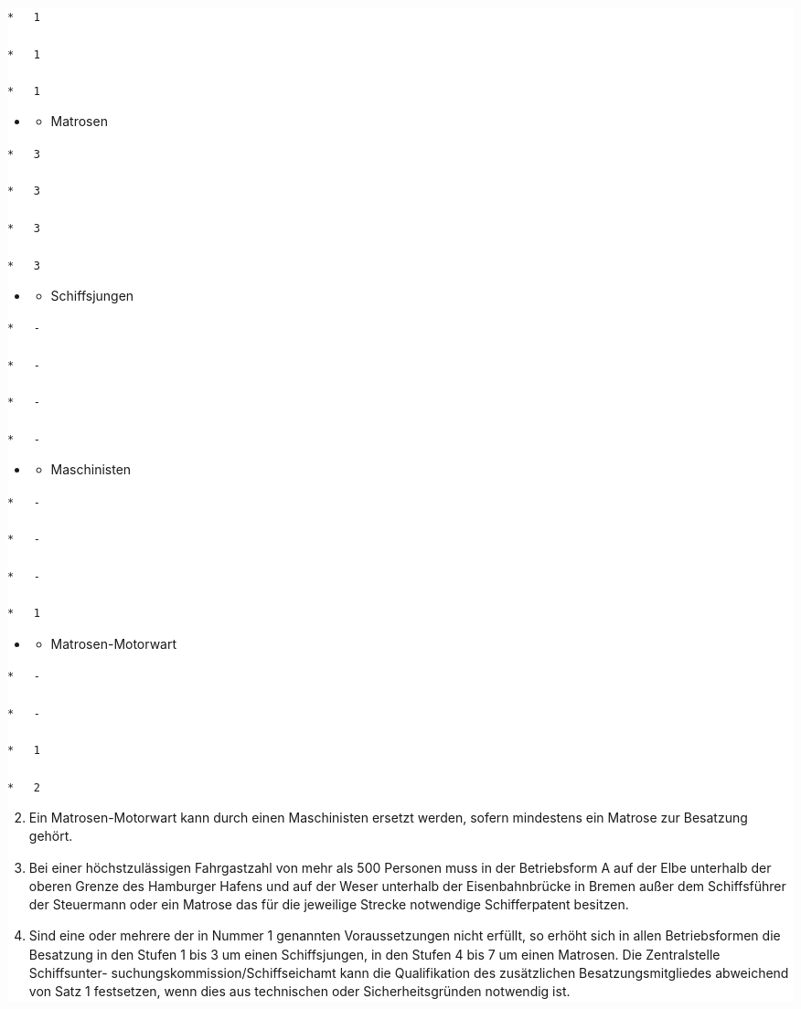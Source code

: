     *   1

    *   1

    *   1


*    *   Matrosen

    *   3

    *   3

    *   3

    *   3


*    *   Schiffsjungen

    *   -

    *   -

    *   -

    *   -


*    *   Maschinisten

    *   -

    *   -

    *   -

    *   1


*    *   Matrosen-Motorwart

    *   -

    *   -

    *   1

    *   2




2.  Ein Matrosen-Motorwart kann durch einen Maschinisten ersetzt werden,
    sofern mindestens ein Matrose zur Besatzung gehört.


3.  Bei einer höchstzulässigen Fahrgastzahl von mehr als 500 Personen muss
    in der Betriebsform A auf der Elbe unterhalb der oberen Grenze des
    Hamburger Hafens und auf der Weser unterhalb der Eisenbahnbrücke in
    Bremen außer dem Schiffsführer der Steuermann oder ein Matrose das für
    die jeweilige Strecke notwendige Schifferpatent besitzen.


4.  Sind eine oder mehrere der in Nummer 1 genannten Voraussetzungen nicht
    erfüllt, so erhöht sich in allen Betriebsformen die Besatzung in den
    Stufen 1 bis 3 um einen Schiffsjungen, in den Stufen 4 bis 7 um einen
    Matrosen. Die Zentralstelle Schiffsunter-
    suchungskommission/Schiffseichamt kann die Qualifikation des
    zusätzlichen Besatzungsmitgliedes abweichend von Satz 1 festsetzen,
    wenn dies aus technischen oder Sicherheitsgründen notwendig ist.
